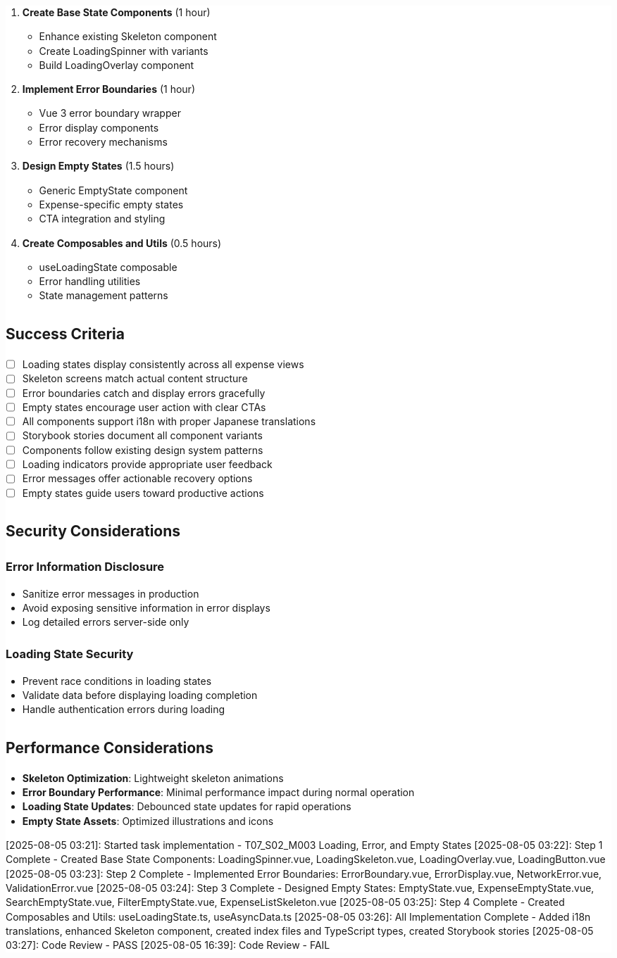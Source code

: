 1. **Create Base State Components** (1 hour)
   - Enhance existing Skeleton component
   - Create LoadingSpinner with variants
   - Build LoadingOverlay component

2. **Implement Error Boundaries** (1 hour)
   - Vue 3 error boundary wrapper
   - Error display components
   - Error recovery mechanisms

3. **Design Empty States** (1.5 hours)
   - Generic EmptyState component
   - Expense-specific empty states
   - CTA integration and styling

4. **Create Composables and Utils** (0.5 hours)
   - useLoadingState composable
   - Error handling utilities
   - State management patterns

## Success Criteria

- [ ] Loading states display consistently across all expense views
- [ ] Skeleton screens match actual content structure
- [ ] Error boundaries catch and display errors gracefully
- [ ] Empty states encourage user action with clear CTAs
- [ ] All components support i18n with proper Japanese translations
- [ ] Storybook stories document all component variants
- [ ] Components follow existing design system patterns
- [ ] Loading indicators provide appropriate user feedback
- [ ] Error messages offer actionable recovery options
- [ ] Empty states guide users toward productive actions

## Security Considerations

### Error Information Disclosure
- Sanitize error messages in production
- Avoid exposing sensitive information in error displays
- Log detailed errors server-side only

### Loading State Security
- Prevent race conditions in loading states
- Validate data before displaying loading completion
- Handle authentication errors during loading

## Performance Considerations

- **Skeleton Optimization**: Lightweight skeleton animations
- **Error Boundary Performance**: Minimal performance impact during normal operation
- **Loading State Updates**: Debounced state updates for rapid operations
- **Empty State Assets**: Optimized illustrations and icons


[2025-08-05 03:21]: Started task implementation - T07_S02_M003 Loading, Error, and Empty States
[2025-08-05 03:22]: Step 1 Complete - Created Base State Components: LoadingSpinner.vue, LoadingSkeleton.vue, LoadingOverlay.vue, LoadingButton.vue
[2025-08-05 03:23]: Step 2 Complete - Implemented Error Boundaries: ErrorBoundary.vue, ErrorDisplay.vue, NetworkError.vue, ValidationError.vue
[2025-08-05 03:24]: Step 3 Complete - Designed Empty States: EmptyState.vue, ExpenseEmptyState.vue, SearchEmptyState.vue, FilterEmptyState.vue, ExpenseListSkeleton.vue
[2025-08-05 03:25]: Step 4 Complete - Created Composables and Utils: useLoadingState.ts, useAsyncData.ts
[2025-08-05 03:26]: All Implementation Complete - Added i18n translations, enhanced Skeleton component, created index files and TypeScript types, created Storybook stories
[2025-08-05 03:27]: Code Review - PASS
[2025-08-05 16:39]: Code Review - FAIL